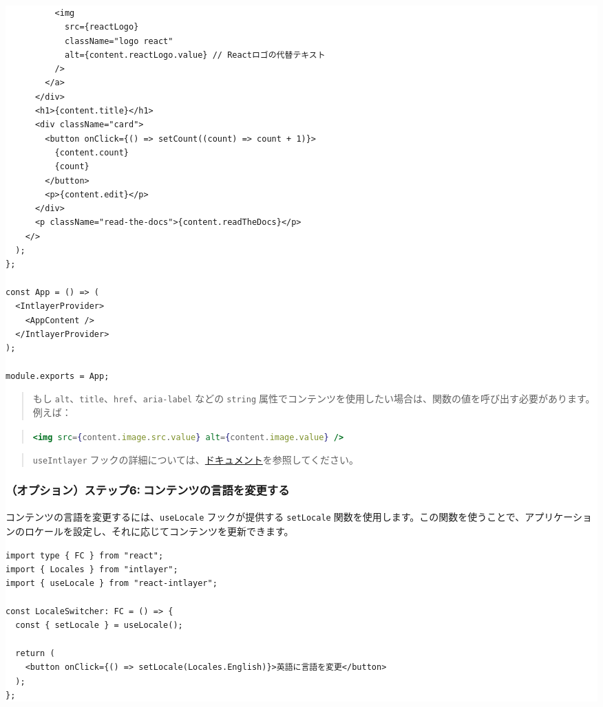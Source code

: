 ```tsx {5,9} fileName="src/App.csx" codeFormat="commonjs"
          <img
            src={reactLogo}
            className="logo react"
            alt={content.reactLogo.value} // Reactロゴの代替テキスト
          />
        </a>
      </div>
      <h1>{content.title}</h1>
      <div className="card">
        <button onClick={() => setCount((count) => count + 1)}>
          {content.count}
          {count}
        </button>
        <p>{content.edit}</p>
      </div>
      <p className="read-the-docs">{content.readTheDocs}</p>
    </>
  );
};

const App = () => (
  <IntlayerProvider>
    <AppContent />
  </IntlayerProvider>
);

module.exports = App;
```

> もし `alt`、`title`、`href`、`aria-label` などの `string` 属性でコンテンツを使用したい場合は、関数の値を呼び出す必要があります。例えば：

> ```jsx
> <img src={content.image.src.value} alt={content.image.value} />
> ```

> `useIntlayer` フックの詳細については、[ドキュメント](https://github.com/aymericzip/intlayer/blob/main/docs/docs/ja/packages/react-intlayer/useIntlayer.md)を参照してください。

### （オプション）ステップ6: コンテンツの言語を変更する

コンテンツの言語を変更するには、`useLocale` フックが提供する `setLocale` 関数を使用します。この関数を使うことで、アプリケーションのロケールを設定し、それに応じてコンテンツを更新できます。

```tsx fileName="src/components/LocaleSwitcher.tsx" codeFormat="typescript"
import type { FC } from "react";
import { Locales } from "intlayer";
import { useLocale } from "react-intlayer";

const LocaleSwitcher: FC = () => {
  const { setLocale } = useLocale();

  return (
    <button onClick={() => setLocale(Locales.English)}>英語に言語を変更</button>
  );
};
```
